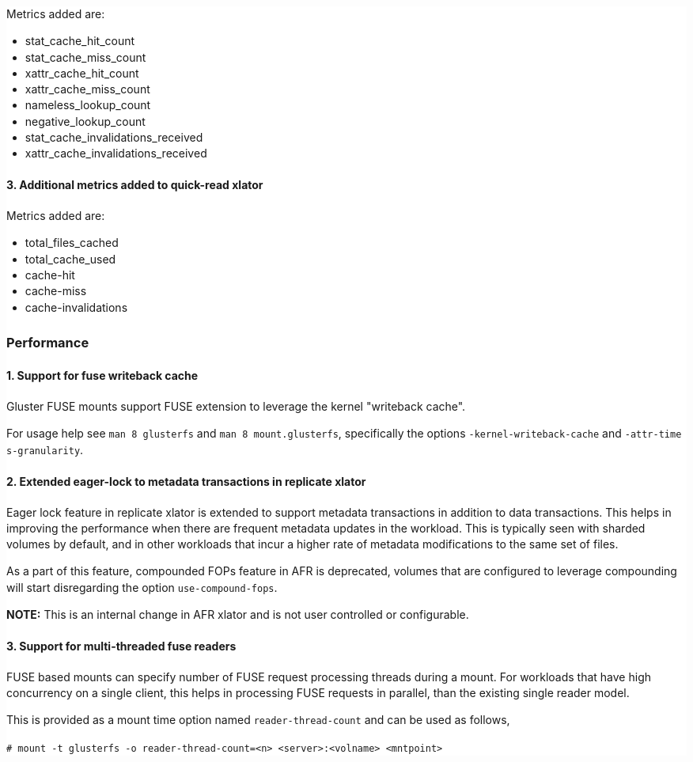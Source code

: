 Metrics added are:
  - stat_cache_hit_count
  - stat_cache_miss_count
  - xattr_cache_hit_count
  - xattr_cache_miss_count
  - nameless_lookup_count
  - negative_lookup_count
  - stat_cache_invalidations_received
  - xattr_cache_invalidations_received

#### 3. Additional metrics added to quick-read xlator

Metrics added are:
  - total_files_cached
  - total_cache_used
  - cache-hit
  - cache-miss
  - cache-invalidations

### Performance

#### 1. Support for fuse writeback cache

Gluster FUSE mounts support FUSE extension to leverage the kernel
"writeback cache".

For usage help see `man 8 glusterfs` and `man 8 mount.glusterfs`, specifically
the options `-kernel-writeback-cache` and `-attr-times-granularity`.

#### 2. Extended eager-lock to metadata transactions in replicate xlator

Eager lock feature in replicate xlator is extended to support metadata
transactions in addition to data transactions. This helps in improving the
performance when there are frequent metadata updates in the workload. This is
typically seen with sharded volumes by default, and in other workloads that
incur a higher rate of metadata modifications to the same set of files.

As a part of this feature, compounded FOPs feature in AFR is deprecated, volumes
that are configured to leverage compounding will start disregarding the option
`use-compound-fops`.

**NOTE:** This is an internal change in AFR xlator and is not user controlled
or configurable.

#### 3. Support for multi-threaded fuse readers

FUSE based mounts can specify number of FUSE request processing threads during
a mount. For workloads that have high concurrency on a single client, this helps
in processing FUSE requests in parallel, than the existing single reader model.

This is provided as a mount time option named `reader-thread-count` and can be
used as follows,
```
# mount -t glusterfs -o reader-thread-count=<n> <server>:<volname> <mntpoint>
```
